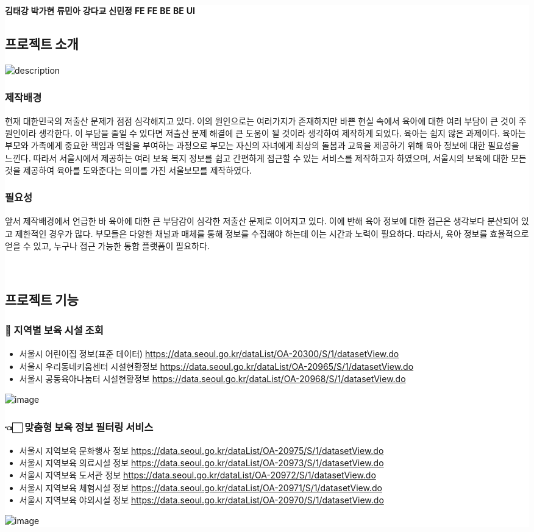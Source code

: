   <tr>
    <td><b>김태강</b></td>
    <td><b>박가현</b></td>
    <td><b>류민아</b></td>
    <td><b>강다교</b></td>
    <td><b>신민정</b></td>
  </tr>
  <tr>
    <td><b>FE</b></td>
    <td><b>FE</b></td>
    <td><b>BE</b></td>
    <td><b>BE</b></td>
    <td><b>UI</b></td>
  </tr>
</table>

## 프로젝트 소개

![description](https://github.com/SeoulBomo/SeoulBomo.FE/assets/49053676/bbd77551-cc9a-4598-9cb3-26de714c06c8)

### 제작배경
현재 대한민국의 저출산 문제가 점점 심각해지고 있다. 
이의 원인으로는 여러가지가 존재하지만 바쁜 현실 속에서 육아에 대한 여러 부담이 큰 것이 주 원인이라 생각한다. 이 부담을 줄일 수 있다면 저출산 문제 해결에 큰 도움이 될 것이라 생각하여 제작하게 되었다.
육아는 쉽지 않은 과제이다. 육아는 부모와 가족에게 중요한 책임과 역할을 부여하는 과정으로 부모는 자신의 자녀에게 최상의 돌봄과 교육을 제공하기 위해 육아 정보에 대한 필요성을 느낀다. 
따라서 서울시에서 제공하는 여러 보육 복지 정보를 쉽고 간편하게 접근할 수 있는 서비스를 제작하고자 하였으며, 서울시의 보육에 대한 모든 것을 제공하여 육아를 도와준다는 의미를 가진 서울보모를 제작하였다.

### 필요성
앞서 제작배경에서 언급한 바 육아에 대한 큰 부담감이 심각한 저출산 문제로 이어지고 있다.
이에 반해 육아 정보에 대한 접근은 생각보다 분산되어 있고 제한적인 경우가 많다. 부모들은 다양한 채널과 매체를 통해 정보를 수집해야 하는데 이는 시간과 노력이 필요하다. 
따라서, 육아 정보를 효율적으로 얻을 수 있고, 누구나 접근 가능한 통합 플랫폼이 필요하다.

<br/>


## 프로젝트 기능

### 🏡 지역별 보육 시설 조회
- 서울시 어린이집 정보(표준 데이터)
https://data.seoul.go.kr/dataList/OA-20300/S/1/datasetView.do
- 서울시 우리동네키움센터 시설현황정보
https://data.seoul.go.kr/dataList/OA-20965/S/1/datasetView.do
- 서울시 공동육아나눔터 시설현황정보
https://data.seoul.go.kr/dataList/OA-20968/S/1/datasetView.do
<img width="400" alt="image" src="https://github.com/SeoulBomo/SeoulBomo.FE/assets/49053676/6eec889a-1305-455f-8b1f-74bfec4e9faa"/>


### 👈🏻 맞춤형 보육 정보 필터링 서비스
- 서울시 지역보육 문화행사 정보
https://data.seoul.go.kr/dataList/OA-20975/S/1/datasetView.do
- 서울시 지역보육 의료시설 정보
https://data.seoul.go.kr/dataList/OA-20973/S/1/datasetView.do
- 서울시 지역보육 도서관 정보
https://data.seoul.go.kr/dataList/OA-20972/S/1/datasetView.do
- 서울시 지역보육 체험시설 정보
https://data.seoul.go.kr/dataList/OA-20971/S/1/datasetView.do
- 서울시 지역보육 야외시설 정보
https://data.seoul.go.kr/dataList/OA-20970/S/1/datasetView.do
<img width="400" alt="image" src="https://github.com/SeoulBomo/SeoulBomo.FE/assets/49053676/b4949d09-7f92-490d-aa6b-3410540121a6"/>
